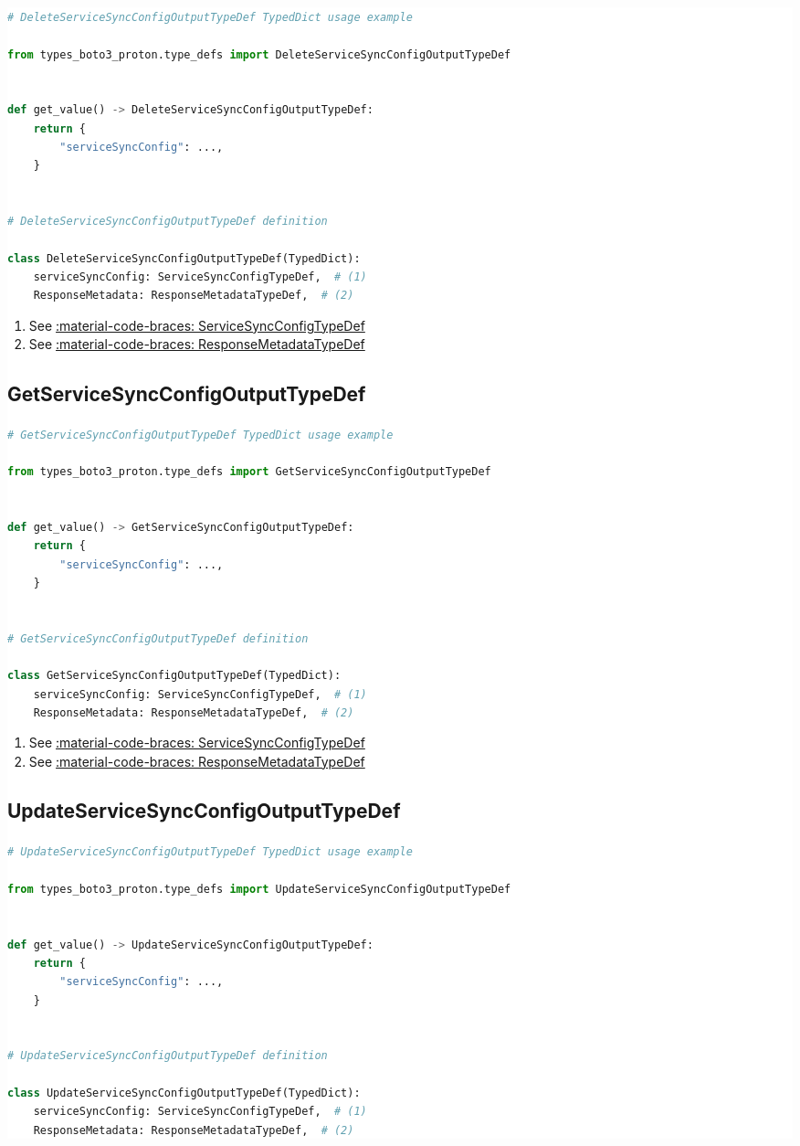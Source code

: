 ```python
# DeleteServiceSyncConfigOutputTypeDef TypedDict usage example

from types_boto3_proton.type_defs import DeleteServiceSyncConfigOutputTypeDef


def get_value() -> DeleteServiceSyncConfigOutputTypeDef:
    return {
        "serviceSyncConfig": ...,
    }


# DeleteServiceSyncConfigOutputTypeDef definition

class DeleteServiceSyncConfigOutputTypeDef(TypedDict):
    serviceSyncConfig: ServiceSyncConfigTypeDef,  # (1)
    ResponseMetadata: ResponseMetadataTypeDef,  # (2)
```

1. See [:material-code-braces: ServiceSyncConfigTypeDef](./type_defs.md#servicesyncconfigtypedef)
2. See [:material-code-braces: ResponseMetadataTypeDef](./type_defs.md#responsemetadatatypedef)

## GetServiceSyncConfigOutputTypeDef

```python
# GetServiceSyncConfigOutputTypeDef TypedDict usage example

from types_boto3_proton.type_defs import GetServiceSyncConfigOutputTypeDef


def get_value() -> GetServiceSyncConfigOutputTypeDef:
    return {
        "serviceSyncConfig": ...,
    }


# GetServiceSyncConfigOutputTypeDef definition

class GetServiceSyncConfigOutputTypeDef(TypedDict):
    serviceSyncConfig: ServiceSyncConfigTypeDef,  # (1)
    ResponseMetadata: ResponseMetadataTypeDef,  # (2)
```

1. See [:material-code-braces: ServiceSyncConfigTypeDef](./type_defs.md#servicesyncconfigtypedef)
2. See [:material-code-braces: ResponseMetadataTypeDef](./type_defs.md#responsemetadatatypedef)

## UpdateServiceSyncConfigOutputTypeDef

```python
# UpdateServiceSyncConfigOutputTypeDef TypedDict usage example

from types_boto3_proton.type_defs import UpdateServiceSyncConfigOutputTypeDef


def get_value() -> UpdateServiceSyncConfigOutputTypeDef:
    return {
        "serviceSyncConfig": ...,
    }


# UpdateServiceSyncConfigOutputTypeDef definition

class UpdateServiceSyncConfigOutputTypeDef(TypedDict):
    serviceSyncConfig: ServiceSyncConfigTypeDef,  # (1)
    ResponseMetadata: ResponseMetadataTypeDef,  # (2)
```